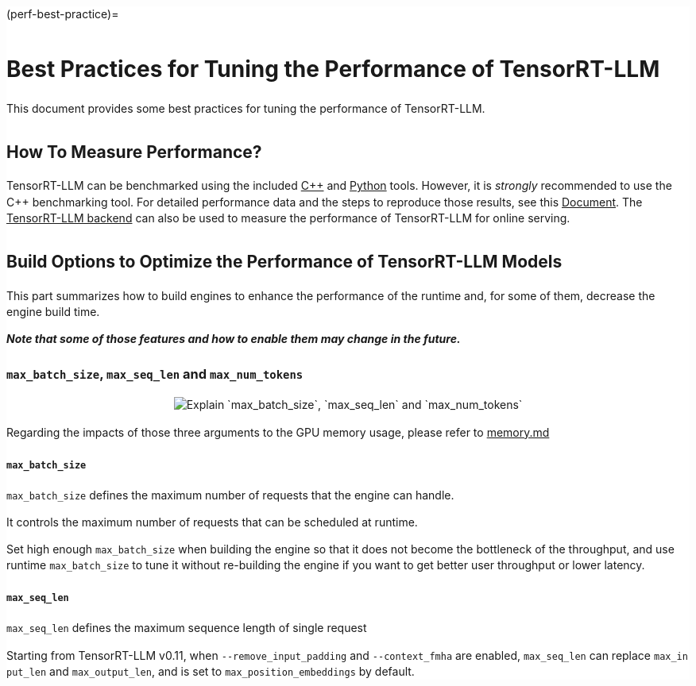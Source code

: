 (perf-best-practice)=

# Best Practices for Tuning the Performance of TensorRT-LLM

This document provides some best practices for tuning the performance of TensorRT-LLM.

## How To Measure Performance?

TensorRT-LLM can be benchmarked using the included
[C++](https://github.com/NVIDIA/TensorRT-LLM/blob/main/benchmarks/cpp/README.md)
and
[Python](https://github.com/NVIDIA/TensorRT-LLM/blob/main/benchmarks/python/README.md) tools. However, it is *strongly*
recommended to use the C++ benchmarking tool. For detailed performance data and
the steps to reproduce those results, see
this [Document](https://nvidia.github.io/TensorRT-LLM/performance/perf-overview.html).
The [TensorRT-LLM backend](https://github.com/triton-inference-server/tensorrtllm_backend)
can also be used to measure the performance of TensorRT-LLM for online serving.

## Build Options to Optimize the Performance of TensorRT-LLM Models

This part summarizes how to build engines to enhance the performance of the
runtime and, for some of them, decrease the engine build time.

***Note that some of those features and how to enable them may change in the future.***

### `max_batch_size`, `max_seq_len` and `max_num_tokens`

<p align="center">
    <img src="https://github.com/NVIDIA/TensorRT-LLM/blob/rel/docs/source/media/max_bs_toks_len.svg?raw=true" alt="Explain `max_batch_size`, `max_seq_len` and `max_num_tokens`" width="30%" height="auto">
</p>

Regarding the impacts of those three arguments to the GPU memory usage, please refer to [memory.md](https://nvidia.github.io/TensorRT-LLM/reference/memory.html)

#### `max_batch_size`

`max_batch_size` defines the maximum number of requests that the engine can handle.​

It controls the maximum number of requests that can be scheduled at runtime.

Set high enough `max_batch_size` when building the engine so that it does not become the bottleneck of the throughput, and use runtime `max_batch_size` to tune it without re-building the engine if you want to get better user throughput or lower latency.

#### `max_seq_len`

`max_seq_len` defines the maximum sequence length of single request​

Starting from TensorRT-LLM v0.11, when `--remove_input_padding` and `--context_fmha` are enabled, `max_seq_len` can replace `max_input_len` and `max_output_len`, and is set to `max_position_embeddings` by default.

